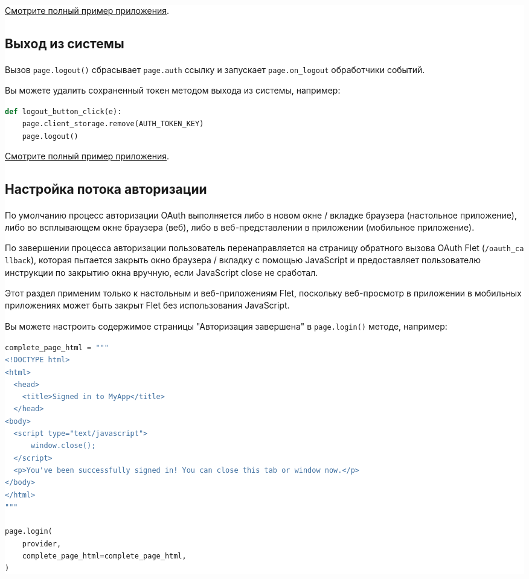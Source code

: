 [Смотрите полный пример приложения](https://github.com/flet-dev/examples/blob/main/python/apps/authentication/github-oauth-with-listing-repos.py).

## Выход из системы

Вызов `page.logout()` сбрасывает `page.auth` ссылку и запускает `page.on_logout` обработчики событий.

Вы можете удалить сохраненный токен методом выхода из системы, например:

```python
def logout_button_click(e):
    page.client_storage.remove(AUTH_TOKEN_KEY)
    page.logout()
```

[Смотрите полный пример приложения](https://github.com/flet-dev/examples/blob/main/python/apps/authentication/github-oauth-with-listing-repos.py).

## Настройка потока авторизации

По умолчанию процесс авторизации OAuth выполняется либо в новом окне / вкладке браузера (настольное приложение), либо во всплывающем окне браузера (веб), либо в веб-представлении в приложении (мобильное приложение).

По завершении процесса авторизации пользователь перенаправляется на страницу обратного вызова OAuth Flet (`/oauth_callback`), которая пытается закрыть окно браузера / вкладку с помощью JavaScript и предоставляет пользователю инструкции по закрытию окна вручную, если JavaScript close не сработал.

Этот раздел применим только к настольным и веб-приложениям Flet, поскольку веб-просмотр в приложении в мобильных приложениях может быть закрыт Flet без использования JavaScript.

Вы можете настроить содержимое страницы "Авторизация завершена" в `page.login()` методе, например:

```python
complete_page_html = """
<!DOCTYPE html>
<html>
  <head>
    <title>Signed in to MyApp</title>
  </head>
<body>
  <script type="text/javascript">
      window.close();
  </script>
  <p>You've been successfully signed in! You can close this tab or window now.</p>
</body>
</html>
"""

page.login(
    provider,
    complete_page_html=complete_page_html,
)
```
